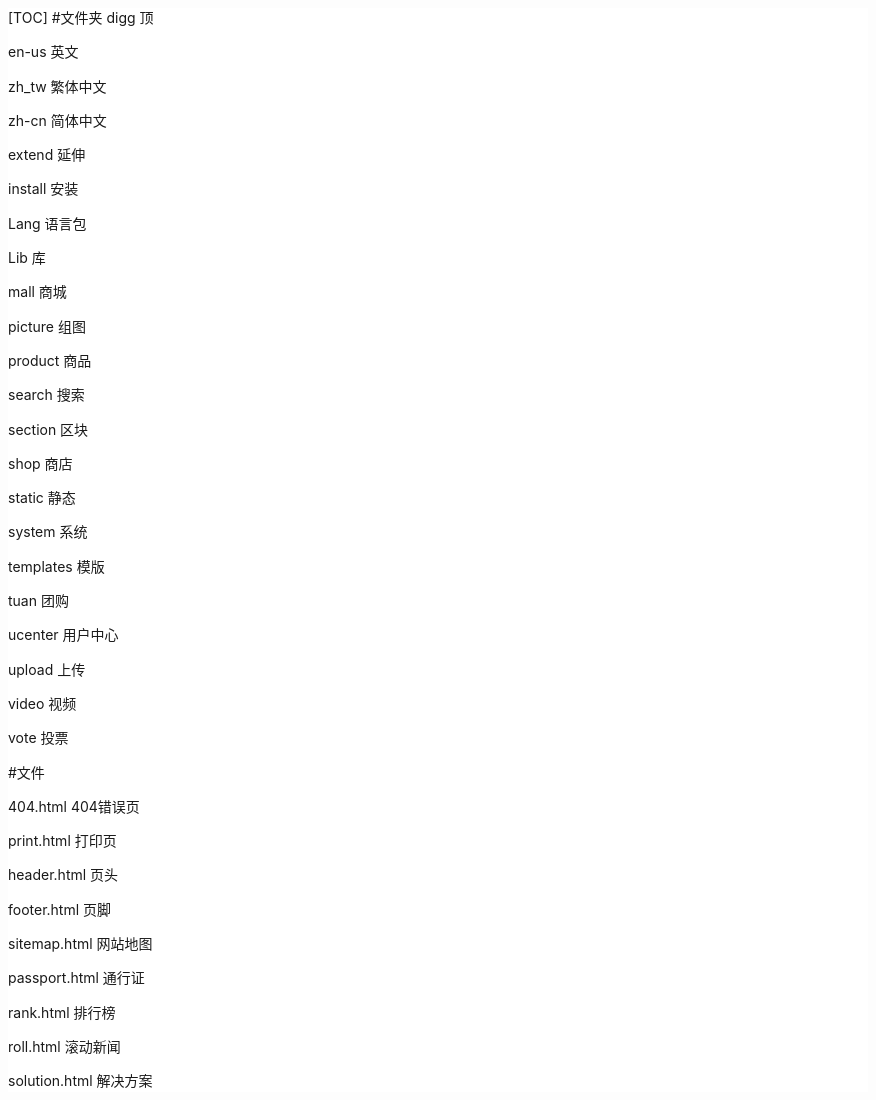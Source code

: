 [TOC]
#文件夹
digg      顶   

en-us     英文 

zh_tw     繁体中文  

zh-cn     简体中文  

extend    延伸  

install   安装  

Lang      语言包  

Lib       库  

mall      商城  

picture   组图  

product   商品  

search    搜索  

section   区块  

shop      商店  

static    静态  

system    系统  

templates 模版  

tuan      团购  

ucenter   用户中心  

upload    上传  

video     视频  

vote      投票  

#文件

404.html              404错误页   

print.html            打印页  

header.html           页头  

footer.html           页脚  

sitemap.html          网站地图  

passport.html         通行证  

rank.html             排行榜  

roll.html             滚动新闻  

solution.html         解决方案  
